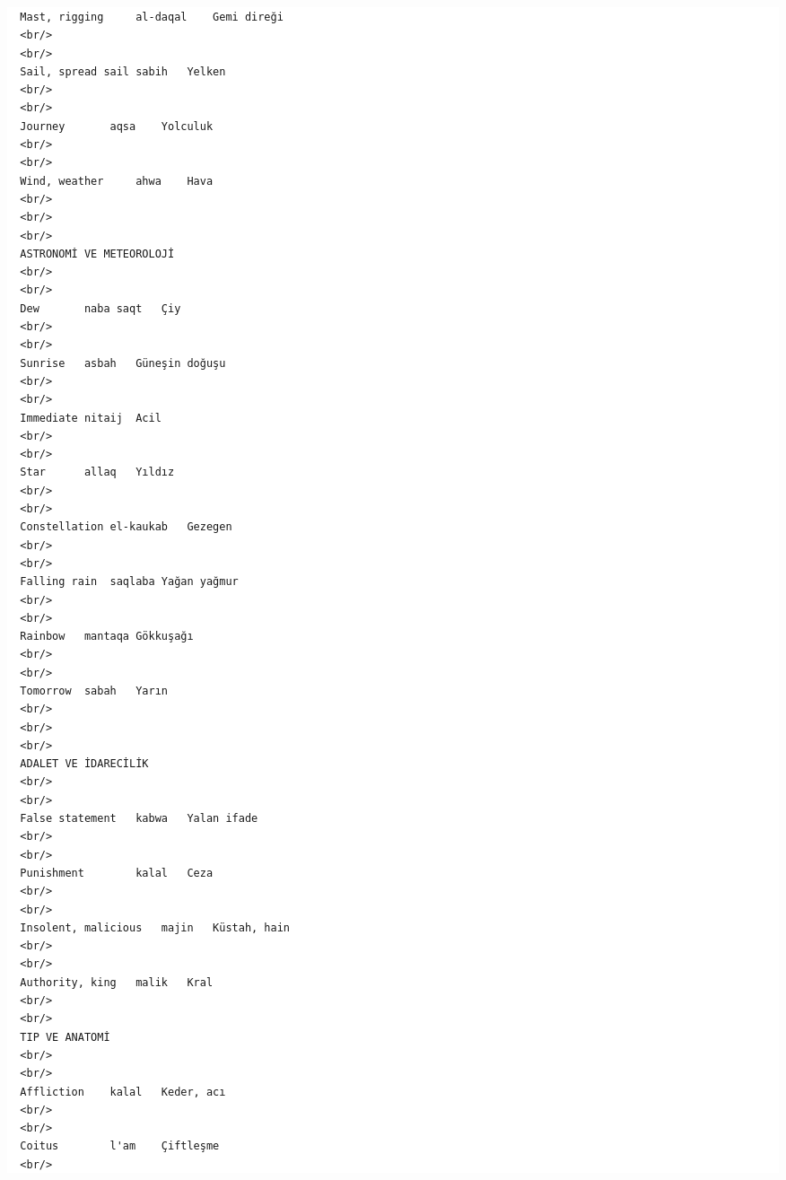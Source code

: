       Mast, rigging		al-daqal	Gemi direği
      <br/>
      <br/>
      Sail, spread sail	sabih	Yelken
      <br/>
      <br/>
      Journey		aqsa	Yolculuk
      <br/>
      <br/>
      Wind, weather		ahwa	Hava
      <br/>
      <br/>
      <br/>
      ASTRONOMİ VE METEOROLOJİ
      <br/>
      <br/>
      Dew		naba saqt	Çiy
      <br/>
      <br/>
      Sunrise	asbah	Güneşin doğuşu
      <br/>
      <br/>
      Immediate	nitaij	Acil
      <br/>
      <br/>
      Star		allaq	Yıldız
      <br/>
      <br/>
      Constellation	el-kaukab	Gezegen
      <br/>
      <br/>
      Falling rain	saqlaba	Yağan yağmur
      <br/>
      <br/>
      Rainbow	mantaqa	Gökkuşağı
      <br/>
      <br/>
      Tomorrow	sabah	Yarın
      <br/>
      <br/>
      <br/>
      ADALET VE İDARECİLİK
      <br/>
      <br/>
      False statement	kabwa	Yalan ifade
      <br/>
      <br/>
      Punishment		kalal	Ceza
      <br/>
      <br/>
      Insolent, malicious	majin	Küstah, hain
      <br/>
      <br/>
      Authority, king	malik	Kral
      <br/>
      <br/>
      TIP VE ANATOMİ
      <br/>
      <br/>
      Affliction	kalal	Keder, acı
      <br/>
      <br/>
      Coitus		l'am	Çiftleşme
      <br/>